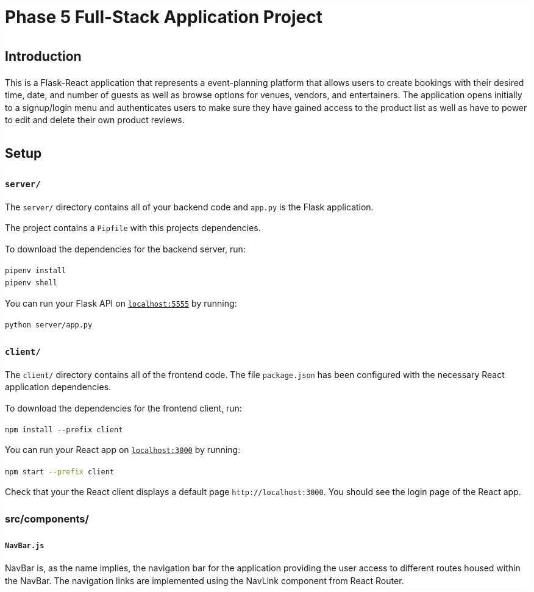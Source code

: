 # Phase 5 Full-Stack Application Project

## Introduction

This is a Flask-React application that represents a event-planning platform that allows users to create bookings with their desired time, date, and number of guests as well as browse options for venues, vendors, and entertainers. The application opens initially to a signup/login menu and authenticates users to make sure they have gained access to the product list as well as have to power to edit and delete their own product reviews.

## Setup

### `server/`

The `server/` directory contains all of your backend code and `app.py` is the Flask application. 

The project contains a `Pipfile` with this projects dependencies.

To download the dependencies for the backend server, run:

```console
pipenv install
pipenv shell
```

You can run your Flask API on [`localhost:5555`](http://localhost:5555) by
running:

```console
python server/app.py
```
### `client/`

The `client/` directory contains all of the frontend code. The file
`package.json` has been configured with the necessary React application dependencies.

To download the dependencies for the frontend client, run:

```console
npm install --prefix client
```

You can run your React app on [`localhost:3000`](http://localhost:3000) by
running:

```sh
npm start --prefix client
```

Check that your the React client displays a default page
`http://localhost:3000`. You should see the login page of the React app.

### src/components/
#### `NavBar.js`
NavBar is, as the name implies, the navigation bar for the application providing the user access to different routes housed within the NavBar. The navigation links are implemented using the NavLink component from React Router.
